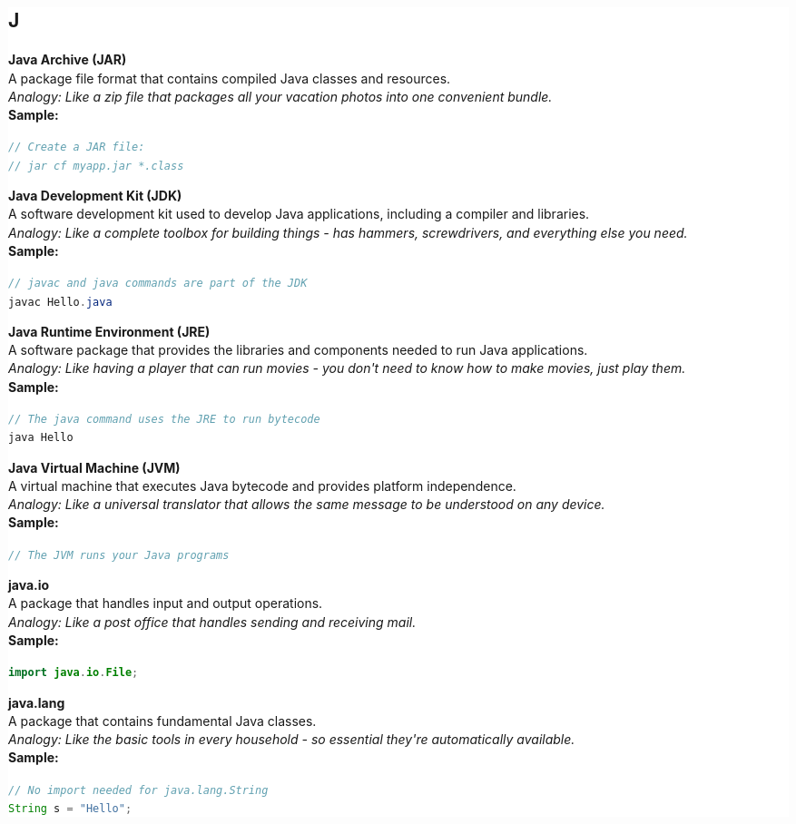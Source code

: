 ## J

**Java Archive (JAR)**  
A package file format that contains compiled Java classes and resources.  
*Analogy: Like a zip file that packages all your vacation photos into one convenient bundle.*  
**Sample:**  
```java
// Create a JAR file:
// jar cf myapp.jar *.class
```

**Java Development Kit (JDK)**  
A software development kit used to develop Java applications, including a compiler and libraries.  
*Analogy: Like a complete toolbox for building things - has hammers, screwdrivers, and everything else you need.*  
**Sample:**  
```java
// javac and java commands are part of the JDK
javac Hello.java
```

**Java Runtime Environment (JRE)**  
A software package that provides the libraries and components needed to run Java applications.  
*Analogy: Like having a player that can run movies - you don't need to know how to make movies, just play them.*  
**Sample:**  
```java
// The java command uses the JRE to run bytecode
java Hello
```

**Java Virtual Machine (JVM)**  
A virtual machine that executes Java bytecode and provides platform independence.  
*Analogy: Like a universal translator that allows the same message to be understood on any device.*  
**Sample:**  
```java
// The JVM runs your Java programs
```

**java.io**  
A package that handles input and output operations.  
*Analogy: Like a post office that handles sending and receiving mail.*  
**Sample:**  
```java
import java.io.File;
```

**java.lang**  
A package that contains fundamental Java classes.  
*Analogy: Like the basic tools in every household - so essential they're automatically available.*  
**Sample:**  
```java
// No import needed for java.lang.String
String s = "Hello";
```
